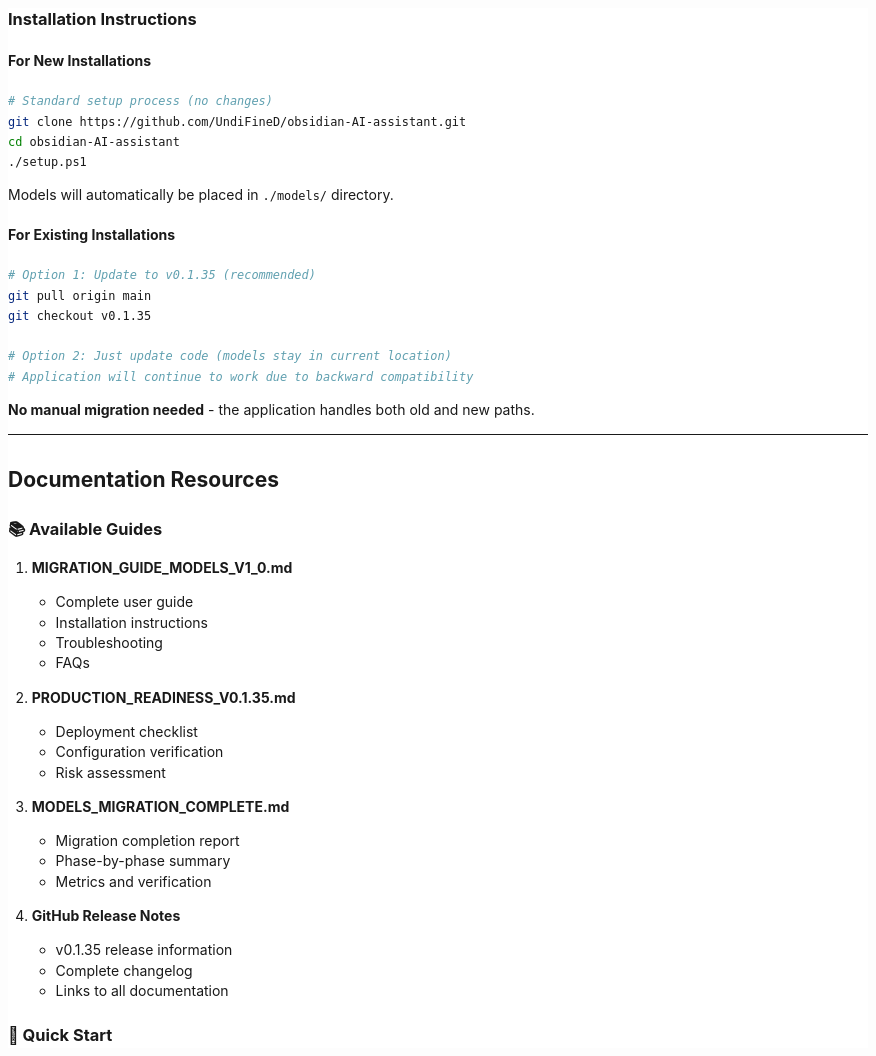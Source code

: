 ### Installation Instructions

#### For New Installations

```bash
# Standard setup process (no changes)
git clone https://github.com/UndiFineD/obsidian-AI-assistant.git
cd obsidian-AI-assistant
./setup.ps1
```

Models will automatically be placed in `./models/` directory.

#### For Existing Installations

```bash
# Option 1: Update to v0.1.35 (recommended)
git pull origin main
git checkout v0.1.35

# Option 2: Just update code (models stay in current location)
# Application will continue to work due to backward compatibility
```

**No manual migration needed** - the application handles both old and new paths.

---

## Documentation Resources

### 📚 Available Guides

1. **MIGRATION_GUIDE_MODELS_V1_0.md**
   - Complete user guide
   - Installation instructions
   - Troubleshooting
   - FAQs

2. **PRODUCTION_READINESS_V0.1.35.md**
   - Deployment checklist
   - Configuration verification
   - Risk assessment

3. **MODELS_MIGRATION_COMPLETE.md**
   - Migration completion report
   - Phase-by-phase summary
   - Metrics and verification

4. **GitHub Release Notes**
   - v0.1.35 release information
   - Complete changelog
   - Links to all documentation

### 📖 Quick Start
